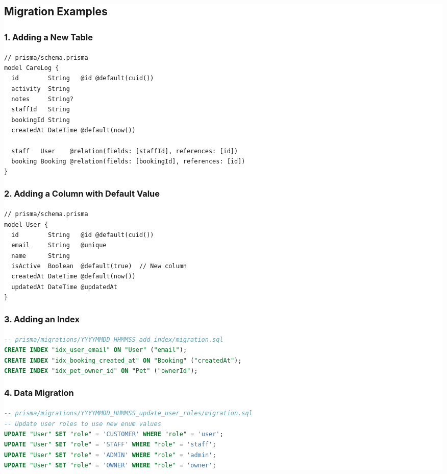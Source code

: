 ## Migration Examples

### 1. Adding a New Table

```prisma
// prisma/schema.prisma
model CareLog {
  id        String   @id @default(cuid())
  activity  String
  notes     String?
  staffId   String
  bookingId String
  createdAt DateTime @default(now())
  
  staff   User    @relation(fields: [staffId], references: [id])
  booking Booking @relation(fields: [bookingId], references: [id])
}
```

### 2. Adding a Column with Default Value

```prisma
// prisma/schema.prisma
model User {
  id        String   @id @default(cuid())
  email     String   @unique
  name      String
  isActive  Boolean  @default(true)  // New column
  createdAt DateTime @default(now())
  updatedAt DateTime @updatedAt
}
```

### 3. Adding an Index

```sql
-- prisma/migrations/YYYYMMDD_HHMMSS_add_index/migration.sql
CREATE INDEX "idx_user_email" ON "User" ("email");
CREATE INDEX "idx_booking_created_at" ON "Booking" ("createdAt");
CREATE INDEX "idx_pet_owner_id" ON "Pet" ("ownerId");
```

### 4. Data Migration

```sql
-- prisma/migrations/YYYYMMDD_HHMMSS_update_user_roles/migration.sql
-- Update user roles to use new enum values
UPDATE "User" SET "role" = 'CUSTOMER' WHERE "role" = 'user';
UPDATE "User" SET "role" = 'STAFF' WHERE "role" = 'staff';
UPDATE "User" SET "role" = 'ADMIN' WHERE "role" = 'admin';
UPDATE "User" SET "role" = 'OWNER' WHERE "role" = 'owner';
```

